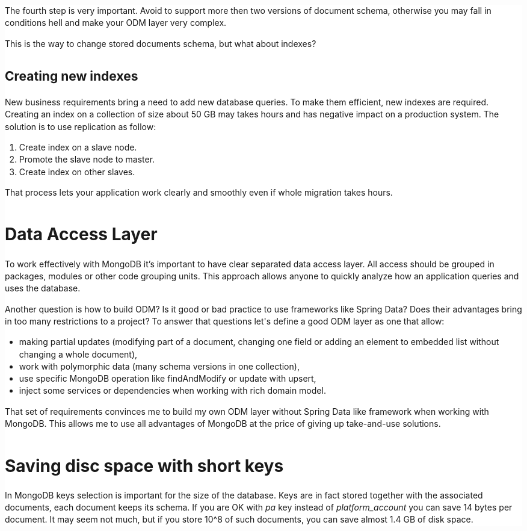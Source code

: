 The fourth step is very important. Avoid to support more then two versions of document schema,
otherwise you may fall in conditions hell and make your ODM layer very complex.

This is the way to change stored documents schema, but what about indexes?

## Creating new indexes

New business requirements bring a need to add new database queries. To make them efficient, new indexes are required.
Creating an index on a collection of size about 50 GB may takes hours and has negative impact on a production system.
The solution is to use replication as follow:

1. Create index on a slave node.
2. Promote the slave node to master.
3. Create index on other slaves.

That process lets your application work clearly and smoothly even if whole migration takes hours.

# Data Access Layer

To work effectively with MongoDB it’s important to have clear separated data access layer. All access
should be grouped in packages, modules or other code grouping units. This approach allows anyone to quickly analyze how
an application queries and uses the database.

Another question is how to build ODM? Is it good or bad practice to use frameworks like Spring Data?
Does their advantages bring in too many restrictions to a project?
To answer that questions let's define a good ODM layer as one that allow:

- making partial updates (modifying part of a document, changing one field or adding an element to embedded list without
changing a whole document),
- work with polymorphic data (many schema versions in one collection),
- use specific MongoDB operation like findAndModify or update with upsert,
- inject some services or dependencies when working with rich domain model.

That set of requirements convinces me to build my own ODM layer without Spring Data like framework when working with MongoDB.
This allows me to use all advantages of MongoDB at the price of giving up take-and-use solutions.

# Saving disc space with short keys

In MongoDB keys selection is important for the size of the database. Keys are in fact stored together with the
associated documents, each document keeps its schema. If you are OK with *pa* key instead of *platform_account* you can
save 14 bytes per document. It may seem not much, but if you store 10^8 of such documents, you can save almost 1.4 GB
of disk space.
